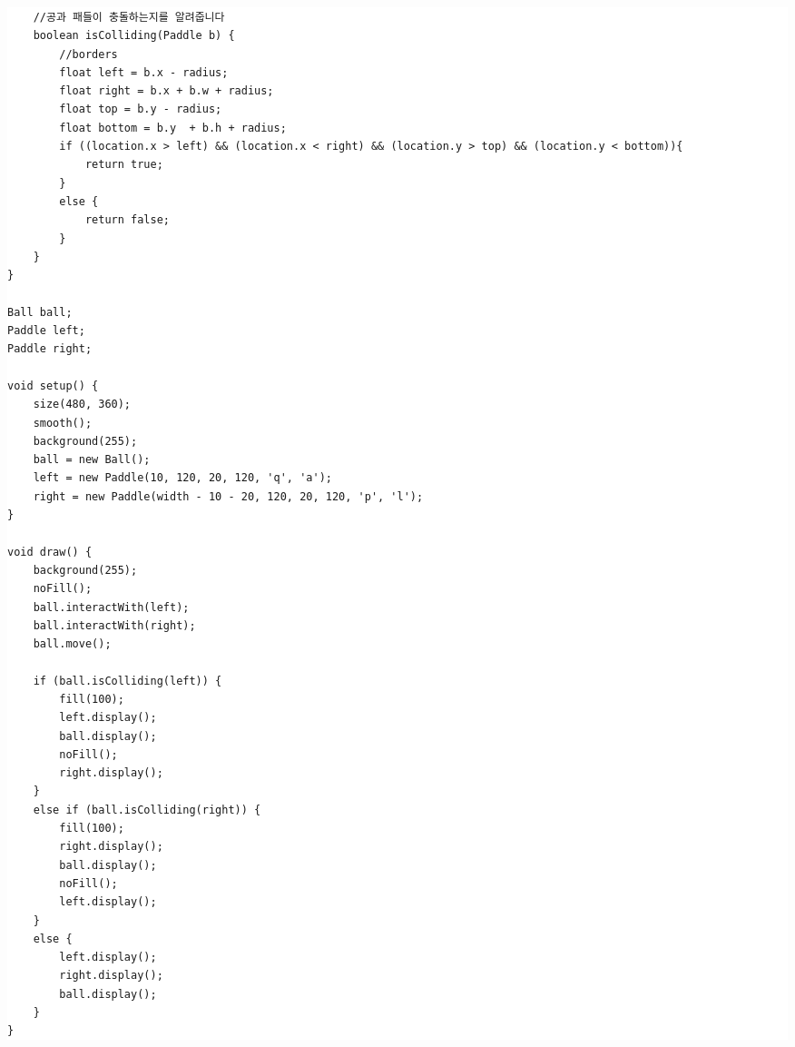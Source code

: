         //공과 패들이 충돌하는지를 알려줍니다
        boolean isColliding(Paddle b) {
            //borders
            float left = b.x - radius;
            float right = b.x + b.w + radius;
            float top = b.y - radius;
            float bottom = b.y  + b.h + radius;
            if ((location.x > left) && (location.x < right) && (location.y > top) && (location.y < bottom)){
                return true;
            }
            else {
                return false;
            }
        }
    }
        
    Ball ball;
    Paddle left;
    Paddle right;
    
    void setup() {
        size(480, 360);
        smooth();
        background(255);
        ball = new Ball();
        left = new Paddle(10, 120, 20, 120, 'q', 'a');
        right = new Paddle(width - 10 - 20, 120, 20, 120, 'p', 'l');
    }
    
    void draw() {
        background(255);
        noFill();
        ball.interactWith(left);
        ball.interactWith(right);
        ball.move();
        
        if (ball.isColliding(left)) {
            fill(100);
            left.display();
            ball.display();
            noFill();
            right.display();
        }
        else if (ball.isColliding(right)) {
            fill(100);
            right.display();
            ball.display();
            noFill();
            left.display();
        }
        else {
            left.display();
            right.display();
            ball.display();
        }
    }
    